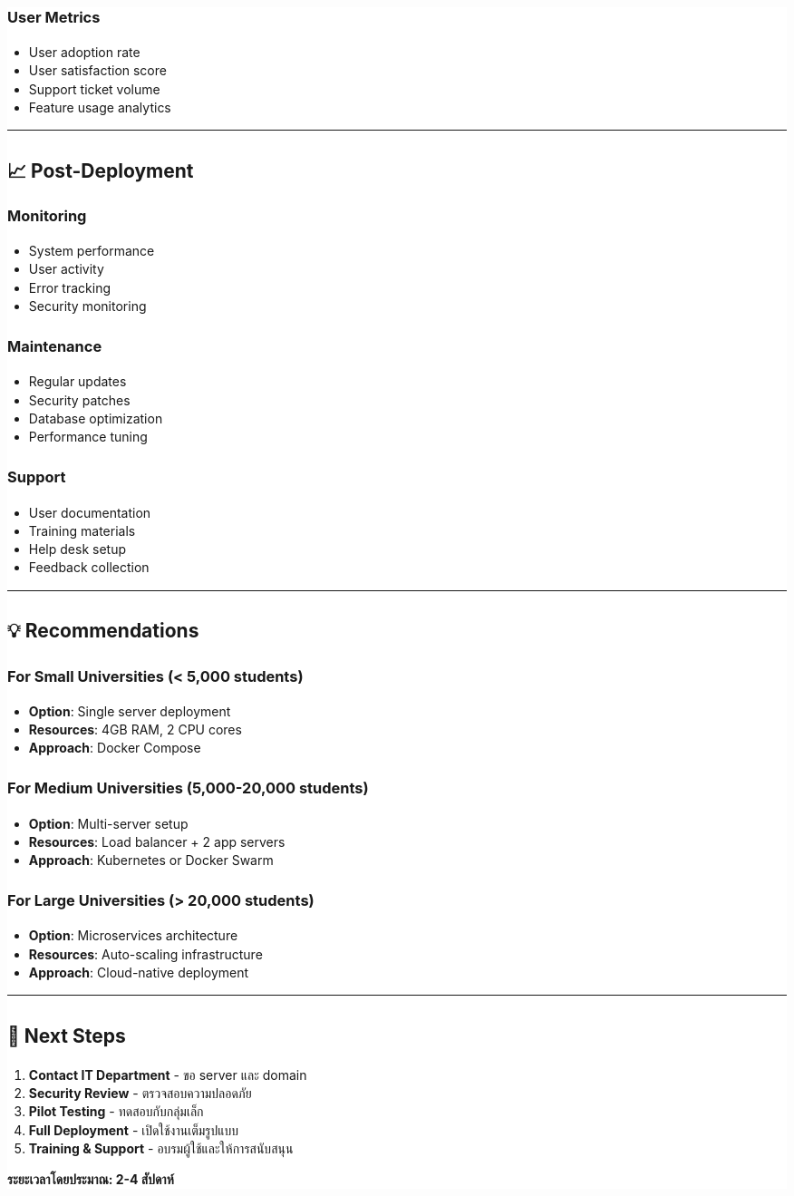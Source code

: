 ### **User Metrics**
- User adoption rate
- User satisfaction score
- Support ticket volume
- Feature usage analytics

---

## 📈 **Post-Deployment**

### **Monitoring**
- System performance
- User activity
- Error tracking
- Security monitoring

### **Maintenance**
- Regular updates
- Security patches
- Database optimization
- Performance tuning

### **Support**
- User documentation
- Training materials
- Help desk setup
- Feedback collection

---

## 💡 **Recommendations**

### **For Small Universities (< 5,000 students)**
- **Option**: Single server deployment
- **Resources**: 4GB RAM, 2 CPU cores
- **Approach**: Docker Compose

### **For Medium Universities (5,000-20,000 students)**
- **Option**: Multi-server setup
- **Resources**: Load balancer + 2 app servers
- **Approach**: Kubernetes or Docker Swarm

### **For Large Universities (> 20,000 students)**
- **Option**: Microservices architecture
- **Resources**: Auto-scaling infrastructure
- **Approach**: Cloud-native deployment

---

## 🎉 **Next Steps**

1. **Contact IT Department** - ขอ server และ domain
2. **Security Review** - ตรวจสอบความปลอดภัย
3. **Pilot Testing** - ทดสอบกับกลุ่มเล็ก
4. **Full Deployment** - เปิดใช้งานเต็มรูปแบบ
5. **Training & Support** - อบรมผู้ใช้และให้การสนับสนุน

**ระยะเวลาโดยประมาณ: 2-4 สัปดาห์**